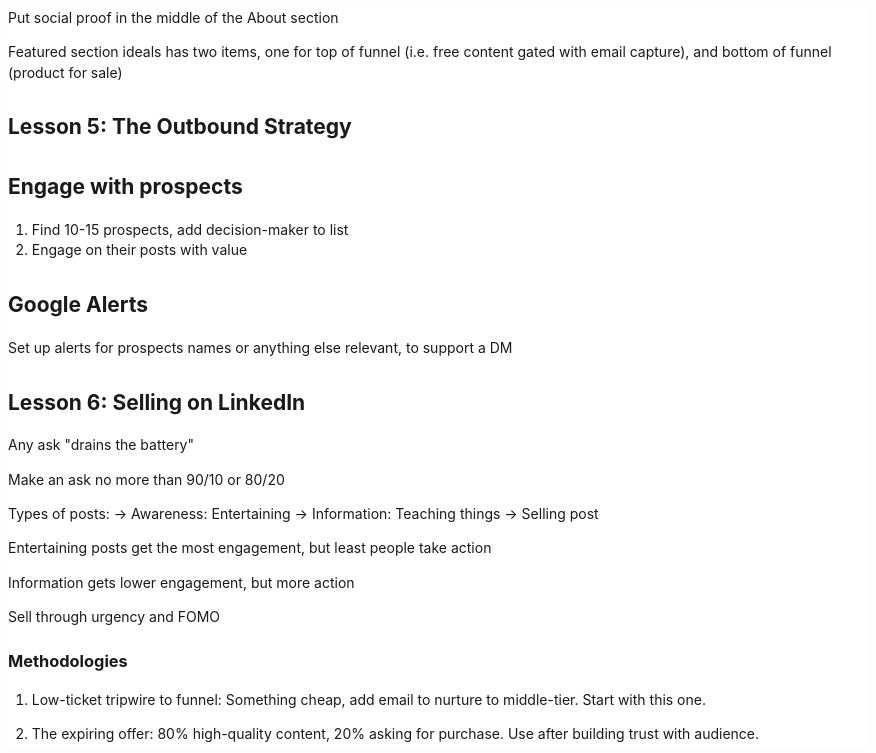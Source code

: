 Put social proof in the middle of the About section

Featured section ideals has two items, one for top of funnel (i.e. free content gated with email capture), and bottom of funnel (product for sale)

## Lesson 5: The Outbound Strategy

## Engage with prospects

1) Find 10-15 prospects, add decision-maker to list
2) Engage on their posts with value

## Google Alerts

Set up alerts for prospects names or anything else relevant, to support a DM

## Lesson 6: Selling on LinkedIn

Any ask "drains the battery"

Make an ask no more than 90/10 or 80/20

Types of posts:
-> Awareness: Entertaining
-> Information: Teaching things
-> Selling post

Entertaining posts get the most engagement, but least people take action

Information gets lower engagement, but more action

Sell through urgency and FOMO

### Methodologies

1) Low-ticket tripwire to funnel: Something cheap, add email to nurture to middle-tier. Start with this one.

2) The expiring offer: 80% high-quality content, 20% asking for purchase. Use after building trust with audience.



